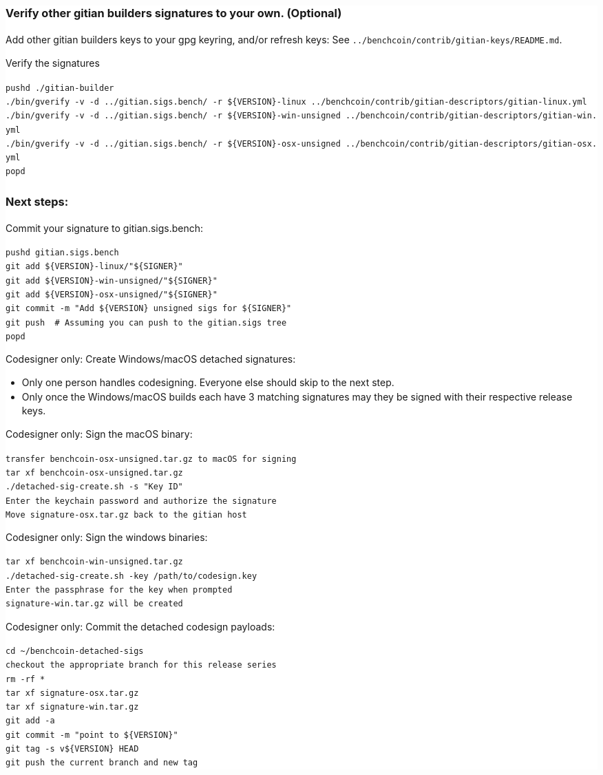 ### Verify other gitian builders signatures to your own. (Optional)

Add other gitian builders keys to your gpg keyring, and/or refresh keys: See `../benchcoin/contrib/gitian-keys/README.md`.

Verify the signatures

    pushd ./gitian-builder
    ./bin/gverify -v -d ../gitian.sigs.bench/ -r ${VERSION}-linux ../benchcoin/contrib/gitian-descriptors/gitian-linux.yml
    ./bin/gverify -v -d ../gitian.sigs.bench/ -r ${VERSION}-win-unsigned ../benchcoin/contrib/gitian-descriptors/gitian-win.yml
    ./bin/gverify -v -d ../gitian.sigs.bench/ -r ${VERSION}-osx-unsigned ../benchcoin/contrib/gitian-descriptors/gitian-osx.yml
    popd

### Next steps:

Commit your signature to gitian.sigs.bench:

    pushd gitian.sigs.bench
    git add ${VERSION}-linux/"${SIGNER}"
    git add ${VERSION}-win-unsigned/"${SIGNER}"
    git add ${VERSION}-osx-unsigned/"${SIGNER}"
    git commit -m "Add ${VERSION} unsigned sigs for ${SIGNER}"
    git push  # Assuming you can push to the gitian.sigs tree
    popd

Codesigner only: Create Windows/macOS detached signatures:
- Only one person handles codesigning. Everyone else should skip to the next step.
- Only once the Windows/macOS builds each have 3 matching signatures may they be signed with their respective release keys.

Codesigner only: Sign the macOS binary:

    transfer benchcoin-osx-unsigned.tar.gz to macOS for signing
    tar xf benchcoin-osx-unsigned.tar.gz
    ./detached-sig-create.sh -s "Key ID"
    Enter the keychain password and authorize the signature
    Move signature-osx.tar.gz back to the gitian host

Codesigner only: Sign the windows binaries:

    tar xf benchcoin-win-unsigned.tar.gz
    ./detached-sig-create.sh -key /path/to/codesign.key
    Enter the passphrase for the key when prompted
    signature-win.tar.gz will be created

Codesigner only: Commit the detached codesign payloads:

    cd ~/benchcoin-detached-sigs
    checkout the appropriate branch for this release series
    rm -rf *
    tar xf signature-osx.tar.gz
    tar xf signature-win.tar.gz
    git add -a
    git commit -m "point to ${VERSION}"
    git tag -s v${VERSION} HEAD
    git push the current branch and new tag
